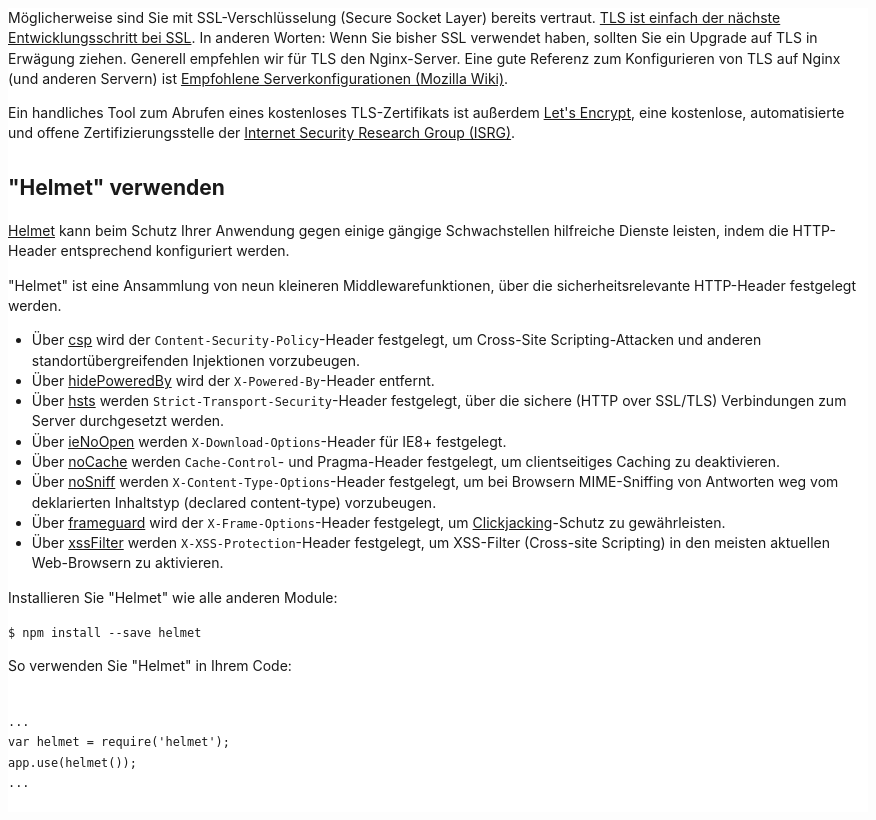 Möglicherweise sind Sie mit SSL-Verschlüsselung (Secure Socket Layer) bereits vertraut. [TLS ist einfach der nächste Entwicklungsschritt bei SSL](https://msdn.microsoft.com/en-us/library/windows/desktop/aa380515(v=vs.85).aspx). In anderen Worten: Wenn Sie bisher SSL verwendet haben, sollten Sie ein Upgrade auf TLS in Erwägung ziehen. Generell empfehlen wir für TLS den Nginx-Server. Eine gute Referenz zum Konfigurieren von TLS auf Nginx (und anderen Servern) ist [Empfohlene Serverkonfigurationen (Mozilla Wiki)](https://wiki.mozilla.org/Security/Server_Side_TLS#Recommended_Server_Configurations).

Ein handliches Tool zum Abrufen eines kostenloses TLS-Zertifikats ist außerdem [Let's Encrypt](https://letsencrypt.org/about/), eine kostenlose, automatisierte und offene Zertifizierungsstelle der [Internet Security Research Group (ISRG)](https://letsencrypt.org/isrg/).

## "Helmet" verwenden

[Helmet](https://www.npmjs.com/package/helmet) kann beim Schutz Ihrer Anwendung gegen einige gängige Schwachstellen hilfreiche Dienste leisten, indem die HTTP-Header entsprechend konfiguriert werden.

"Helmet" ist eine Ansammlung von neun kleineren Middlewarefunktionen, über die sicherheitsrelevante HTTP-Header festgelegt werden.

* Über [csp](https://github.com/helmetjs/csp) wird der `Content-Security-Policy`-Header festgelegt, um Cross-Site Scripting-Attacken und anderen standortübergreifenden Injektionen vorzubeugen.
* Über [hidePoweredBy](https://github.com/helmetjs/hide-powered-by) wird der `X-Powered-By`-Header entfernt.
* Über [hsts](https://github.com/helmetjs/hsts) werden `Strict-Transport-Security`-Header festgelegt, über die sichere (HTTP over SSL/TLS) Verbindungen zum Server durchgesetzt werden.
* Über [ieNoOpen](https://github.com/helmetjs/ienoopen) werden `X-Download-Options`-Header für IE8+ festgelegt.
* Über [noCache](https://github.com/helmetjs/nocache) werden `Cache-Control`- und Pragma-Header festgelegt, um clientseitiges Caching zu deaktivieren.
* Über [noSniff](https://github.com/helmetjs/dont-sniff-mimetype) werden `X-Content-Type-Options`-Header festgelegt, um bei Browsern MIME-Sniffing von Antworten weg vom deklarierten Inhaltstyp (declared content-type) vorzubeugen.
* Über [frameguard](https://github.com/helmetjs/frameguard) wird der `X-Frame-Options`-Header festgelegt, um [Clickjacking](https://www.owasp.org/index.php/Clickjacking)-Schutz zu gewährleisten.
* Über [xssFilter](https://github.com/helmetjs/x-xss-protection) werden `X-XSS-Protection`-Header festgelegt, um XSS-Filter (Cross-site Scripting) in den meisten aktuellen Web-Browsern zu aktivieren.

Installieren Sie "Helmet" wie alle anderen Module:

```console
$ npm install --save helmet
```

So verwenden Sie "Helmet" in Ihrem Code:

<pre>
<code class="language-javascript" translate="no">
...
var helmet = require('helmet');
app.use(helmet());
...
</code>
</pre>
